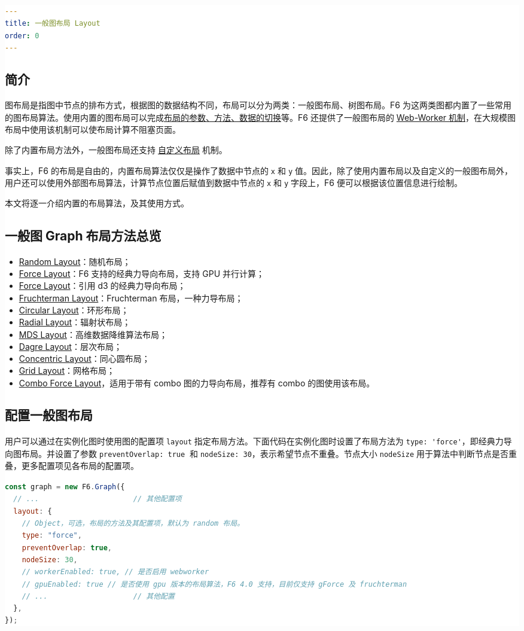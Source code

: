 ```yaml
---
title: 一般图布局 Layout
order: 0
---
```


## 简介

图布局是指图中节点的排布方式，根据图的数据结构不同，布局可以分为两类：一般图布局、树图布局。F6 为这两类图都内置了一些常用的图布局算法。使用内置的图布局可以完成[布局的参数、方法、数据的切换](/zh/docs/manual/middle/layout/layout-mechanism)等。F6 还提供了一般图布局的 [Web-Worker 机制](/zh/docs/manual/middle/layout/webworker)，在大规模图布局中使用该机制可以使布局计算不阻塞页面。

除了内置布局方法外，一般图布局还支持 [自定义布局](/zh/docs/manual/middle/layout/custom-layout) 机制。

事实上，F6 的布局是自由的，内置布局算法仅仅是操作了数据中节点的 `x` 和 `y` 值。因此，除了使用内置布局以及自定义的一般图布局外，用户还可以使用外部图布局算法，计算节点位置后赋值到数据中节点的 `x` 和 `y` 字段上，F6 便可以根据该位置信息进行绘制。

本文将逐一介绍内置的布局算法，及其使用方式。

## 一般图 Graph 布局方法总览

- [Random Layout](#random)：随机布局；
- [Force Layout](#gforce)：F6 支持的经典力导向布局，支持 GPU 并行计算；
- [Force Layout](#force)：引用 d3 的经典力导向布局；
- [Fruchterman Layout](#fruchterman)：Fruchterman 布局，一种力导布局；
- [Circular Layout](#circular)：环形布局；
- [Radial Layout](#radial)：辐射状布局；
- [MDS Layout](#mds)：高维数据降维算法布局；
- [Dagre Layout](#dagre)：层次布局；
- [Concentric Layout](#concentric)：同心圆布局；
- [Grid Layout](#grid)：网格布局；
- [Combo Force Layout](#combo-force)，适用于带有 combo 图的力导向布局，推荐有 combo 的图使用该布局。

## 配置一般图布局

用户可以通过在实例化图时使用图的配置项 `layout` 指定布局方法。下面代码在实例化图时设置了布局方法为 `type: 'force'`，即经典力导向图布局。并设置了参数 `preventOverlap: true`  和 `nodeSize: 30`，表示希望节点不重叠。节点大小 `nodeSize` 用于算法中判断节点是否重叠，更多配置项见各布局的配置项。

```javascript
const graph = new F6.Graph({
  // ...                      // 其他配置项
  layout: {
    // Object，可选，布局的方法及其配置项，默认为 random 布局。
    type: "force",
    preventOverlap: true,
    nodeSize: 30,
    // workerEnabled: true, // 是否启用 webworker
    // gpuEnabled: true // 是否使用 gpu 版本的布局算法，F6 4.0 支持，目前仅支持 gForce 及 fruchterman
    // ...                    // 其他配置
  },
});
```
